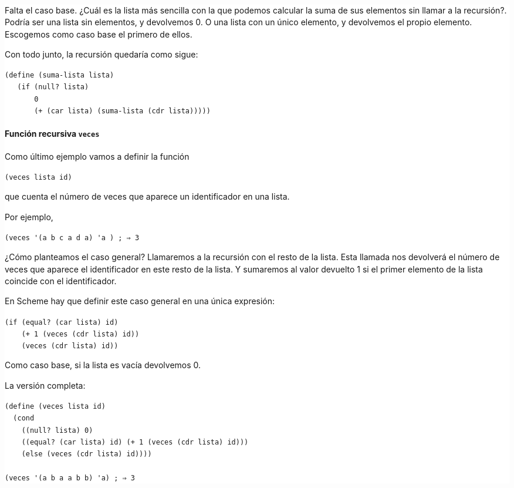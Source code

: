 Falta el caso base. ¿Cuál es la lista más sencilla con la que podemos
calcular la suma de sus elementos sin llamar a la recursión?. Podría
ser una lista sin elementos, y devolvemos 0. O una lista con un único
elemento, y devolvemos el propio elemento. Escogemos como caso base el
primero de ellos.

Con todo junto, la recursión quedaría como sigue:

```racket
(define (suma-lista lista)
   (if (null? lista)
       0
	   (+ (car lista) (suma-lista (cdr lista)))))
```

#### Función recursiva `veces`

Como último ejemplo vamos a definir la función 

```racket
(veces lista id)
```

que cuenta el número de veces que aparece un identificador en una
lista.

Por ejemplo,

```racket
(veces '(a b c a d a) 'a ) ; ⇒ 3
```

¿Cómo planteamos el caso general? Llamaremos a la recursión con el
resto de la lista. Esta llamada nos devolverá el número de veces que
aparece el identificador en este resto de la lista. Y sumaremos
al valor devuelto 1 si el primer elemento de la lista coincide con el
identificador.

En Scheme hay que definir este caso general en una única expresión:

```racket
(if (equal? (car lista) id)
    (+ 1 (veces (cdr lista) id))
    (veces (cdr lista) id))
```

Como caso base, si la lista es vacía devolvemos 0.

La versión completa:

```racket
(define (veces lista id)
  (cond
    ((null? lista) 0)
    ((equal? (car lista) id) (+ 1 (veces (cdr lista) id)))
    (else (veces (cdr lista) id))))

(veces '(a b a a b b) 'a) ; ⇒ 3 
```
